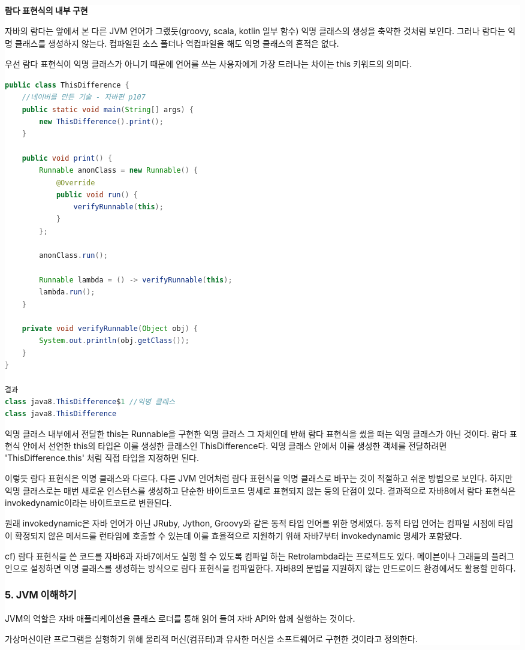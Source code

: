**람다 표현식의 내부 구현**

자바의 람다는 앞에서 본 다른 JVM 언어가 그랬듯(groovy, scala, kotlin 일부 함수) 익명 클래스의 생성을 축약한 것처럼 보인다. 그러나 람다는 익명 클래스를 생성하지 않는다. 컴파일된 소스 폴더나 역컴파일을 해도 익명 클래스의 흔적은 없다.

우선 람다 표현식이 익명 클래스가 아니기 때문에 언어를 쓰는 사용자에게 가장 드러나는 차이는 this 키워드의 의미다.
```java
public class ThisDifference {
    //네이버를 만든 기술 - 자바편 p107
    public static void main(String[] args) {
        new ThisDifference().print();
    }

    public void print() {
        Runnable anonClass = new Runnable() {
            @Override
            public void run() {
                verifyRunnable(this);
            }
        };

        anonClass.run();

        Runnable lambda = () -> verifyRunnable(this);
        lambda.run();
    }

    private void verifyRunnable(Object obj) {
        System.out.println(obj.getClass());
    }
}

결과
class java8.ThisDifference$1 //익명 클래스
class java8.ThisDifference
```

익명 클래스 내부에서 전달한 this는 Runnable을 구현한 익명 클래스 그 자체인데 반해 람다 표현식을 썼을 때는 익명 클래스가 아닌 것이다. 람다 표현식 안에서 선언한 this의 타입은 이를 생성한 클래스인 ThisDifference다. 익명 클래스 안에서 이를 생성한 객체를 전달하려면 'ThisDifference.this' 처럼 직접 타입을 지정하면 된다.

이렇듯 람다 표현식은 익명 클래스와 다르다. 다른 JVM 언어처럼 람다 표현식을 익명 클래스로 바꾸는 것이 적절하고 쉬운 방법으로 보인다. 하지만 익명 클래스로는 매번 새로운 인스턴스를 생성하고 단순한 바이트코드 명세로 표현되지 않는 등의 단점이 있다. 결과적으로 자바8에서 람다 표현식은 invokedynamic이라는 바이트코드로 변환된다.

원래 invokedynamic은 자바 언어가 아닌 JRuby, Jython, Groovy와 같은 동적 타입 언어를 위한 명세였다. 동적 타입 언어는 컴파일 시점에 타입이 확정되지 않은 메서드를 런타임에 호출할 수 있는데 이를 효율적으로 지원하기 위해 자바7부터 invokedynamic 명세가 포함됐다.

cf) 람다 표현식을 쓴 코드를 자바6과 자바7에서도 실행 할 수 있도록 컴파일 하는 Retrolambda라는 프로젝트도 있다. 메이븐이나 그래들의 플러그인으로 설정하면 익명 클래스를 생성하는 방식으로 람다 표현식을 컴파일한다. 자바8의 문법을 지원하지 않는 안드로이드 환경에서도 활용할 만하다.

### 5. JVM 이해하기
JVM의 역할은 자바 애플리케이션을 클래스 로더를 통해 읽어 들여 자바 API와 함께 실행하는 것이다.

가상머신이란 프로그램을 실행하기 위해 물리적 머신(컴퓨터)과 유사한 머신을 소프트웨어로 구현한 것이라고 정의한다.
